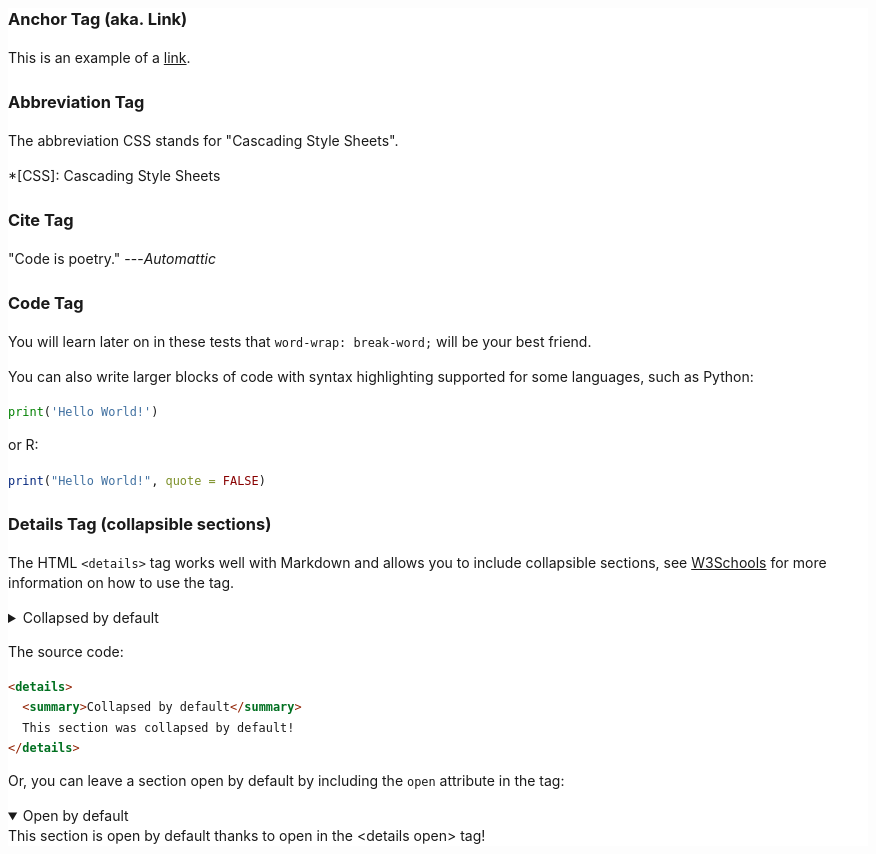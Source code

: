 ### Anchor Tag (aka. Link)

This is an example of a [link](http://github.com "Github").

### Abbreviation Tag

The abbreviation CSS stands for "Cascading Style Sheets".

*[CSS]: Cascading Style Sheets

### Cite Tag

"Code is poetry." ---<cite>Automattic</cite>

### Code Tag

You will learn later on in these tests that `word-wrap: break-word;` will be your best friend.

You can also write larger blocks of code with syntax highlighting supported for some languages, such as Python:

```python
print('Hello World!')
```

or R:

```R
print("Hello World!", quote = FALSE)
```

### Details Tag (collapsible sections)

The HTML `<details>` tag works well with Markdown and allows you to include collapsible sections, see [W3Schools](https://www.w3schools.com/tags/tag_details.asp) for more information on how to use the tag.

<details>
  <summary>Collapsed by default</summary>
  This section was collapsed by default!
</details>

The source code:

```HTML
<details>
  <summary>Collapsed by default</summary>
  This section was collapsed by default!
</details>
```

Or, you can leave a section open by default by including the `open` attribute in the tag:

<details open>
  <summary>Open by default</summary>
  This section is open by default thanks to open in the &lt;details open&gt; tag!
</details>


[^1]: This is the footnote itself.
[^note]: This is another footnote.
[^1]: Such as this footnote.
[^note]: When using text for footnotes markers, no spaces are permitted in the name.